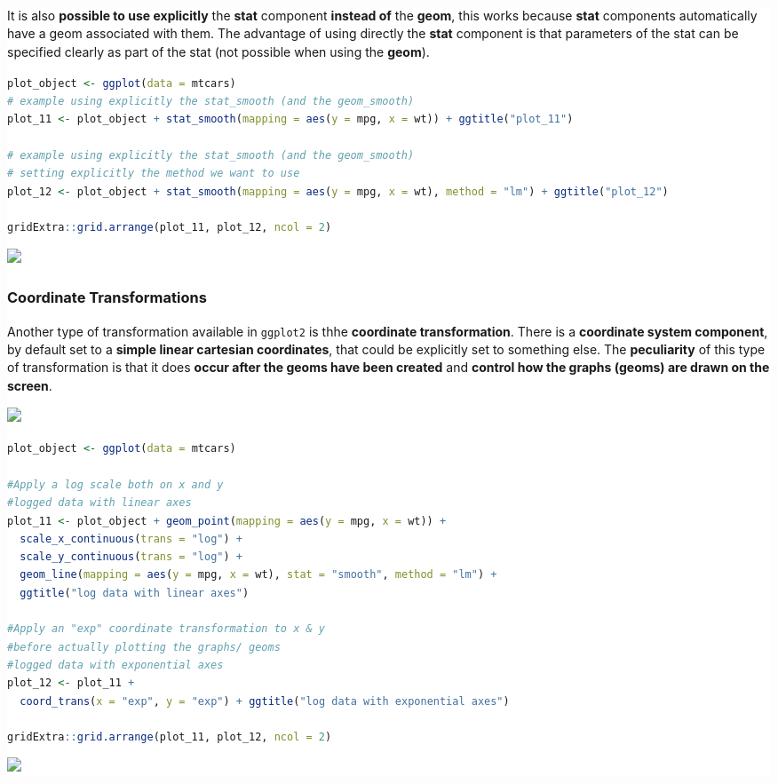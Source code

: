 It is also __possible to use explicitly__ the __stat__ component __instead of__ the __geom__, this works because __stat__ components automatically have a geom associated with them. The advantage of using directly the  __stat__ component is that parameters of the stat can be specified clearly as part of the stat (not possible when using the __geom__).


```r
plot_object <- ggplot(data = mtcars)
# example using explicitly the stat_smooth (and the geom_smooth)
plot_11 <- plot_object + stat_smooth(mapping = aes(y = mpg, x = wt)) + ggtitle("plot_11")

# example using explicitly the stat_smooth (and the geom_smooth)
# setting explicitly the method we want to use
plot_12 <- plot_object + stat_smooth(mapping = aes(y = mpg, x = wt), method = "lm") + ggtitle("plot_12")

gridExtra::grid.arrange(plot_11, plot_12, ncol = 2)
```

![]({{site.url}}/assets/img/buildingDataVisualizationTools_part_02/basicStaticTransformation_ext-1.png)

### Coordinate Transformations

Another type of transformation available in `ggplot2` is thhe __coordinate transformation__. There is a __coordinate system component__, by default set to a __simple linear cartesian coordinates__, that could be explicitly set to something else. The __peculiarity__ of this type of transformation is that it does __occur after the geoms have been created__ and __control how the graphs (geoms) are drawn on the screen__.  

![]({{site.url}}/assets/img/buildingDataVisualizationTools_part_02/ggplot2_coord.png)

```r
plot_object <- ggplot(data = mtcars)

#Apply a log scale both on x and y
#logged data with linear axes
plot_11 <- plot_object + geom_point(mapping = aes(y = mpg, x = wt)) +
  scale_x_continuous(trans = "log") +
  scale_y_continuous(trans = "log") +
  geom_line(mapping = aes(y = mpg, x = wt), stat = "smooth", method = "lm") +
  ggtitle("log data with linear axes")

#Apply an "exp" coordinate transformation to x & y
#before actually plotting the graphs/ geoms
#logged data with exponential axes
plot_12 <- plot_11 +
  coord_trans(x = "exp", y = "exp") + ggtitle("log data with exponential axes")

gridExtra::grid.arrange(plot_11, plot_12, ncol = 2)
```

![]({{site.url}}/assets/img/buildingDataVisualizationTools_part_02/basicCoordinateTrans-1.png)
